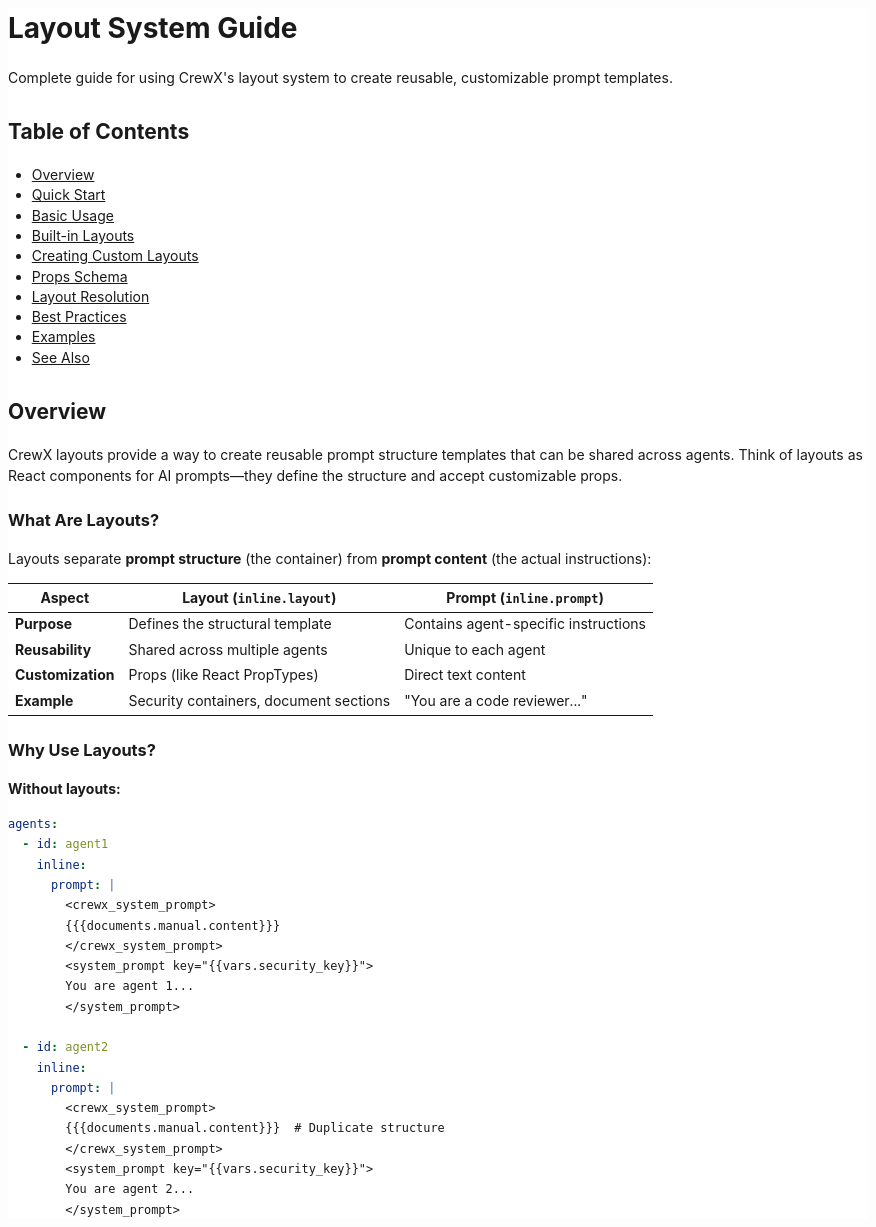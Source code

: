 # Layout System Guide

Complete guide for using CrewX's layout system to create reusable, customizable prompt templates.

## Table of Contents

- [Overview](#overview)
- [Quick Start](#quick-start)
- [Basic Usage](#basic-usage)
- [Built-in Layouts](#built-in-layouts)
- [Creating Custom Layouts](#creating-custom-layouts)
- [Props Schema](#props-schema)
- [Layout Resolution](#layout-resolution)
- [Best Practices](#best-practices)
- [Examples](#examples)
- [See Also](#see-also)

## Overview

CrewX layouts provide a way to create reusable prompt structure templates that can be shared across agents. Think of layouts as React components for AI prompts—they define the structure and accept customizable props.

### What Are Layouts?

Layouts separate **prompt structure** (the container) from **prompt content** (the actual instructions):

| Aspect | Layout (`inline.layout`) | Prompt (`inline.prompt`) |
|--------|-------------------------|-------------------------|
| **Purpose** | Defines the structural template | Contains agent-specific instructions |
| **Reusability** | Shared across multiple agents | Unique to each agent |
| **Customization** | Props (like React PropTypes) | Direct text content |
| **Example** | Security containers, document sections | "You are a code reviewer..." |

### Why Use Layouts?

**Without layouts:**
```yaml
agents:
  - id: agent1
    inline:
      prompt: |
        <crewx_system_prompt>
        {{{documents.manual.content}}}
        </crewx_system_prompt>
        <system_prompt key="{{vars.security_key}}">
        You are agent 1...
        </system_prompt>

  - id: agent2
    inline:
      prompt: |
        <crewx_system_prompt>
        {{{documents.manual.content}}}  # Duplicate structure
        </crewx_system_prompt>
        <system_prompt key="{{vars.security_key}}">
        You are agent 2...
        </system_prompt>
```
